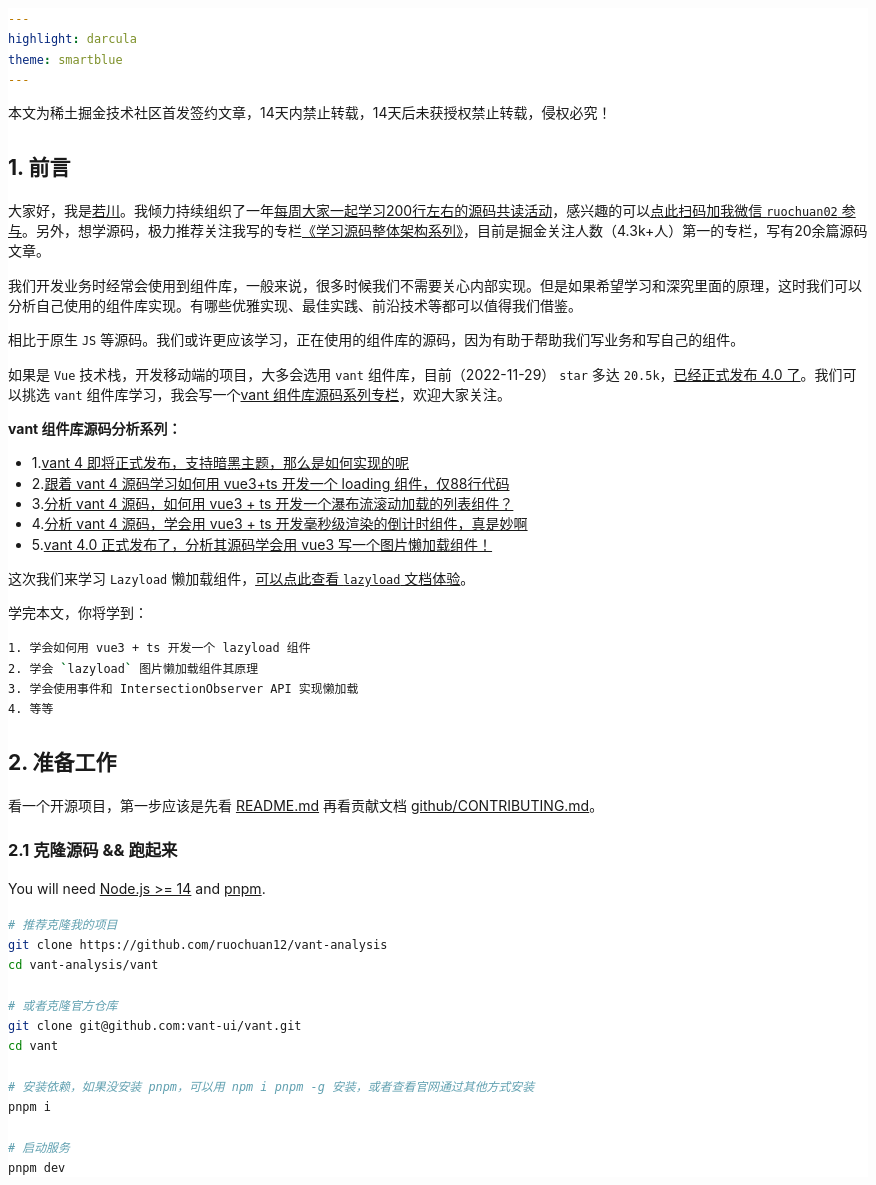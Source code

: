 ```yaml
---
highlight: darcula
theme: smartblue
---
```



本文为稀土掘金技术社区首发签约文章，14天内禁止转载，14天后未获授权禁止转载，侵权必究！

## 1. 前言

大家好，我是[若川](https://lxchuan12.gitee.io)。我倾力持续组织了一年[每周大家一起学习200行左右的源码共读活动](https://juejin.cn/post/7079706017579139102)，感兴趣的可以[点此扫码加我微信 `ruochuan02` 参与](https://juejin.cn/pin/7217386885793595453)。另外，想学源码，极力推荐关注我写的专栏[《学习源码整体架构系列》](https://juejin.cn/column/6960551178908205093)，目前是掘金关注人数（4.3k+人）第一的专栏，写有20余篇源码文章。

我们开发业务时经常会使用到组件库，一般来说，很多时候我们不需要关心内部实现。但是如果希望学习和深究里面的原理，这时我们可以分析自己使用的组件库实现。有哪些优雅实现、最佳实践、前沿技术等都可以值得我们借鉴。

相比于原生 `JS` 等源码。我们或许更应该学习，正在使用的组件库的源码，因为有助于帮助我们写业务和写自己的组件。

如果是 `Vue` 技术栈，开发移动端的项目，大多会选用 `vant` 组件库，目前（2022-11-29） `star` 多达 `20.5k`，[已经正式发布 4.0 了](https://vant-contrib.gitee.io/vant/#/zh-CN)。我们可以挑选 `vant` 组件库学习，我会写一个[vant 组件库源码系列专栏](https://juejin.cn/column/7140264842954276871)，欢迎大家关注。

**vant 组件库源码分析系列：**

- 1.[vant 4 即将正式发布，支持暗黑主题，那么是如何实现的呢](https://juejin.cn/post/7158239404484460574)
- 2.[跟着 vant 4 源码学习如何用 vue3+ts 开发一个 loading 组件，仅88行代码](https://juejin.cn/post/7160465286036979748)
- 3.[分析 vant 4 源码，如何用 vue3 + ts 开发一个瀑布流滚动加载的列表组件？](https://juejin.cn/post/7165661072785932296)
- 4.[分析 vant 4 源码，学会用 vue3 + ts 开发毫秒级渲染的倒计时组件，真是妙啊](https://juejin.cn/post/7169003604303413278)
- 5.[vant 4.0 正式发布了，分析其源码学会用 vue3 写一个图片懒加载组件！](https://juejin.cn/post/7171227417246171149)

这次我们来学习 `Lazyload` 懒加载组件，[可以点此查看 `lazyload` 文档体验](https://vant-contrib.gitee.io/vant/#/zh-CN/lazyload)。

学完本文，你将学到：

```bash
1. 学会如何用 vue3 + ts 开发一个 lazyload 组件
2. 学会 `lazyload` 图片懒加载组件其原理
3. 学会使用事件和 IntersectionObserver API 实现懒加载
4. 等等
```

## 2. 准备工作

看一个开源项目，第一步应该是先看 [README.md](https://github.com/youzan/vant) 再看贡献文档 [github/CONTRIBUTING.md](https://github.com/youzan/vant/blob/main/.github/CONTRIBUTING.md)。

### 2.1 克隆源码 && 跑起来

You will need [Node.js >= 14](https://nodejs.org) and [pnpm](https://pnpm.io).

```bash
# 推荐克隆我的项目
git clone https://github.com/ruochuan12/vant-analysis
cd vant-analysis/vant

# 或者克隆官方仓库
git clone git@github.com:vant-ui/vant.git
cd vant

# 安装依赖，如果没安装 pnpm，可以用 npm i pnpm -g 安装，或者查看官网通过其他方式安装
pnpm i

# 启动服务
pnpm dev
```